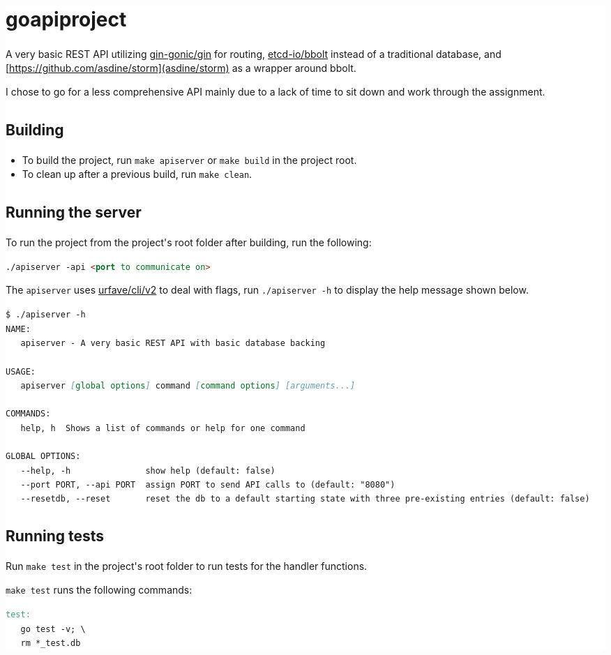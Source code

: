 # goapiproject

A very basic REST API utilizing [gin-gonic/gin](https://github.com/gin-gonic/gin) for routing, [etcd-io/bbolt](https://github.com/etcd-io/bbolt) instead of a traditional database, and [https://github.com/asdine/storm](asdine/storm) as a wrapper around bbolt.

I chose to go for a less comprehensive API mainly due to a lack of time to sit down and work through the assignment.

## Building

- To build the project, run `make apiserver` or `make build` in the project root.  
- To clean up after a previous build, run `make clean`.  

## Running the server

To run the project from the project's root folder after building, run the following:

```md
./apiserver -api <port to communicate on>
```

The `apiserver` uses [urfave/cli/v2](https://github.com/urfave/cli/v2) to deal with flags, run `./apiserver -h` to display the help message shown below.

```md
$ ./apiserver -h
NAME:
   apiserver - A very basic REST API with basic database backing

USAGE:
   apiserver [global options] command [command options] [arguments...]

COMMANDS:
   help, h  Shows a list of commands or help for one command

GLOBAL OPTIONS:
   --help, -h               show help (default: false)
   --port PORT, --api PORT  assign PORT to send API calls to (default: "8080")
   --resetdb, --reset       reset the db to a default starting state with three pre-existing entries (default: false)
```

## Running tests

Run `make test` in the project's root folder to run tests for the handler functions.

`make test` runs the following commands:

```makefile
test:
   go test -v; \
   rm *_test.db
```
